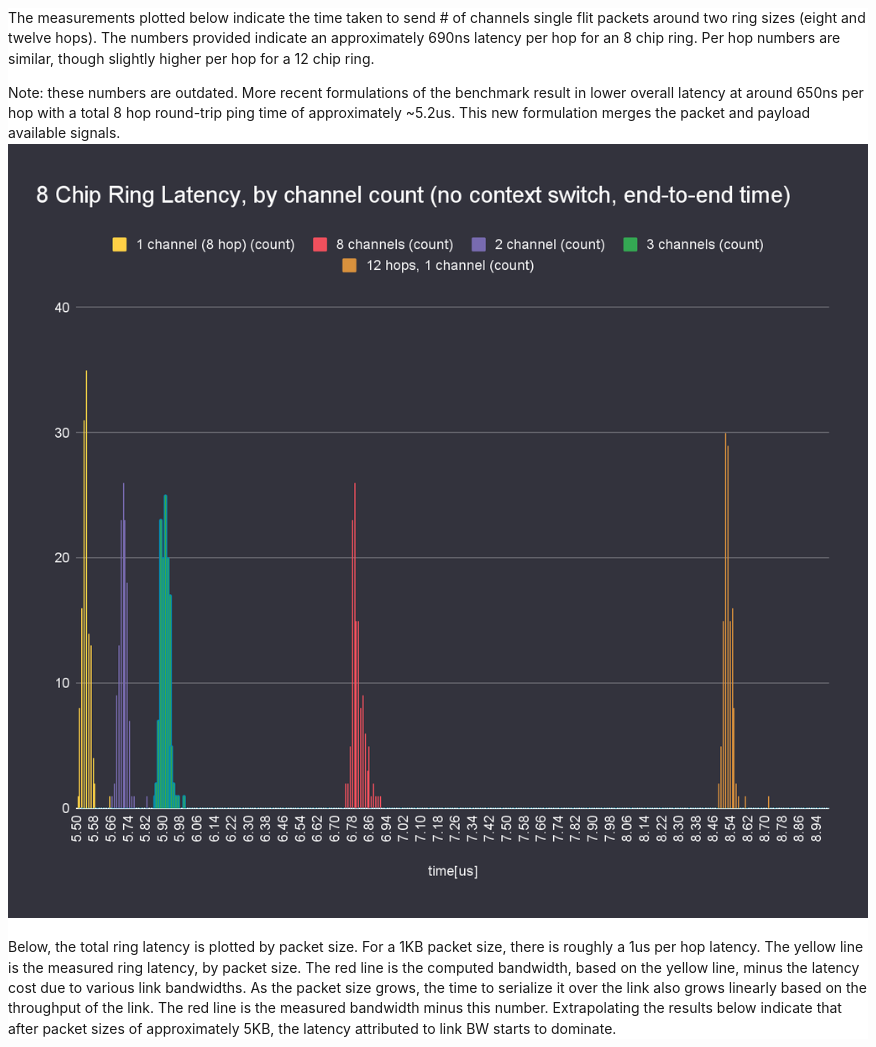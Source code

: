The measurements plotted below indicate the time taken to send # of channels single flit packets around two ring sizes (eight and twelve hops). The numbers provided indicate an approximately 690ns latency per hop for an 8 chip ring. Per hop numbers are similar, though slightly higher per hop for a 12 chip ring. 

Note: these numbers are outdated. More recent formulations of the benchmark result in lower overall latency at around 650ns per hop with a total 8 hop round-trip ping time of approximately ~5.2us. This new formulation merges the packet and payload available signals.  
![](images/ubench3.png)

Below, the total ring latency is plotted by packet size. For a 1KB packet size, there is roughly a 1us per hop latency. The yellow line is the measured ring latency, by packet size. The red line is the computed bandwidth, based on the yellow line, minus the latency cost due to various link bandwidths. As the packet size grows, the time to serialize it over the link also grows linearly based on the throughput of the link. The red line is the measured bandwidth minus this number. Extrapolating the results below indicate that after packet sizes of approximately 5KB, the latency attributed to link BW starts to dominate.   
